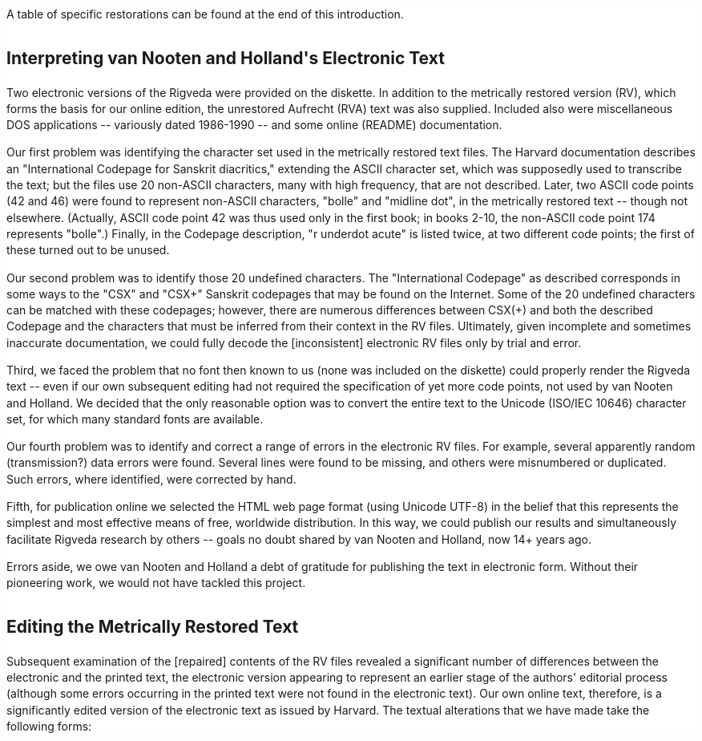 A table of specific restorations can be found at the end of this introduction.

## Interpreting van Nooten and Holland's Electronic Text
Two electronic versions of the Rigveda were provided on the diskette. In addition to the metrically restored version (RV), which forms the basis for our online edition, the unrestored Aufrecht (RVA) text was also supplied. Included also were miscellaneous DOS applications -- variously dated 1986-1990 -- and some online (README) documentation.

Our first problem was identifying the character set used in the metrically restored text files. The Harvard documentation describes an "International Codepage for Sanskrit diacritics," extending the ASCII character set, which was supposedly used to transcribe the text; but the files use 20 non-ASCII characters, many with high frequency, that are not described. Later, two ASCII code points (42 and 46) were found to represent non-ASCII characters, "bolle" and "midline dot", in the metrically restored text -- though not elsewhere. (Actually, ASCII code point 42 was thus used only in the first book; in books 2-10, the non-ASCII code point 174 represents "bolle".) Finally, in the Codepage description, "r underdot acute" is listed twice, at two different code points; the first of these turned out to be unused.

Our second problem was to identify those 20 undefined characters. The "International Codepage" as described corresponds in some ways to the "CSX" and "CSX+" Sanskrit codepages that may be found on the Internet. Some of the 20 undefined characters can be matched with these codepages; however, there are numerous differences between CSX(+) and both the described Codepage and the characters that must be inferred from their context in the RV files. Ultimately, given incomplete and sometimes inaccurate documentation, we could fully decode the [inconsistent] electronic RV files only by trial and error.

Third, we faced the problem that no font then known to us (none was included on the diskette) could properly render the Rigveda text -- even if our own subsequent editing had not required the specification of yet more code points, not used by van Nooten and Holland. We decided that the only reasonable option was to convert the entire text to the Unicode (ISO/IEC 10646) character set, for which many standard fonts are available.

Our fourth problem was to identify and correct a range of errors in the electronic RV files. For example, several apparently random (transmission?) data errors were found. Several lines were found to be missing, and others were misnumbered or duplicated. Such errors, where identified, were corrected by hand.

Fifth, for publication online we selected the HTML web page format (using Unicode UTF-8) in the belief that this represents the simplest and most effective means of free, worldwide distribution. In this way, we could publish our results and simultaneously facilitate Rigveda research by others -- goals no doubt shared by van Nooten and Holland, now 14+ years ago.

Errors aside, we owe van Nooten and Holland a debt of gratitude for publishing the text in electronic form. Without their pioneering work, we would not have tackled this project.

## Editing the Metrically Restored Text
Subsequent examination of the [repaired] contents of the RV files revealed a significant number of differences between the electronic and the printed text, the electronic version appearing to represent an earlier stage of the authors' editorial process (although some errors occurring in the printed text were not found in the electronic text). Our own online text, therefore, is a significantly edited version of the electronic text as issued by Harvard. The textual alterations that we have made take the following forms:
